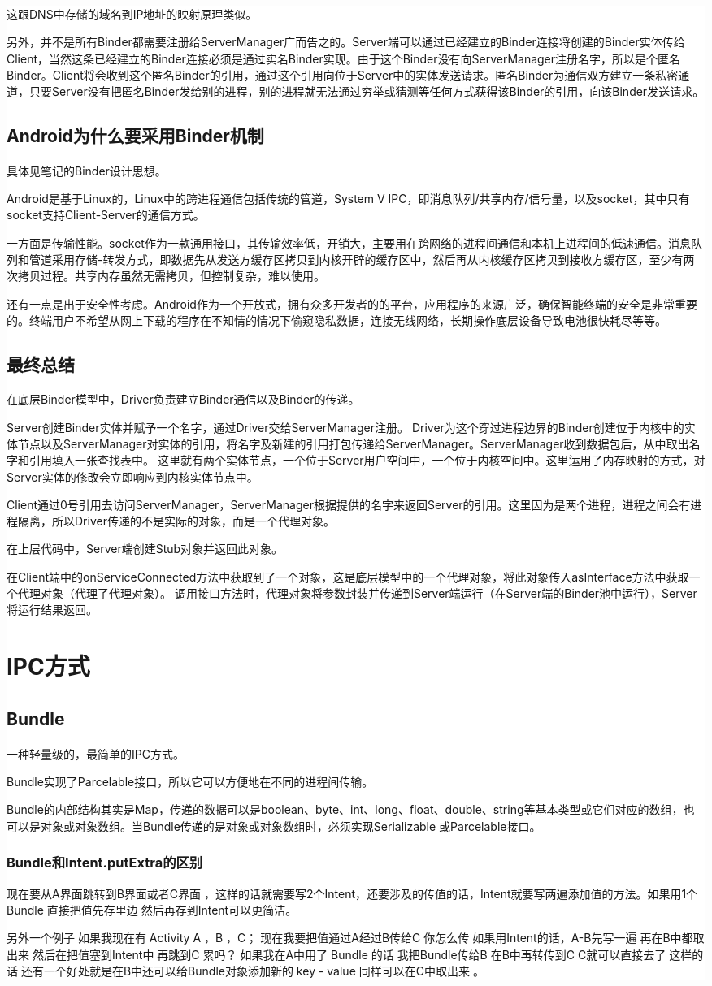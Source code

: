 这跟DNS中存储的域名到IP地址的映射原理类似。

另外，并不是所有Binder都需要注册给ServerManager广而告之的。Server端可以通过已经建立的Binder连接将创建的Binder实体传给Client，当然这条已经建立的Binder连接必须是通过实名Binder实现。由于这个Binder没有向ServerManager注册名字，所以是个匿名Binder。Client将会收到这个匿名Binder的引用，通过这个引用向位于Server中的实体发送请求。匿名Binder为通信双方建立一条私密通道，只要Server没有把匿名Binder发给别的进程，别的进程就无法通过穷举或猜测等任何方式获得该Binder的引用，向该Binder发送请求。

## Android为什么要采用Binder机制

具体见笔记的Binder设计思想。

Android是基于Linux的，Linux中的跨进程通信包括传统的管道，System V IPC，即消息队列/共享内存/信号量，以及socket，其中只有socket支持Client-Server的通信方式。

一方面是传输性能。socket作为一款通用接口，其传输效率低，开销大，主要用在跨网络的进程间通信和本机上进程间的低速通信。消息队列和管道采用存储-转发方式，即数据先从发送方缓存区拷贝到内核开辟的缓存区中，然后再从内核缓存区拷贝到接收方缓存区，至少有两次拷贝过程。共享内存虽然无需拷贝，但控制复杂，难以使用。

还有一点是出于安全性考虑。Android作为一个开放式，拥有众多开发者的的平台，应用程序的来源广泛，确保智能终端的安全是非常重要的。终端用户不希望从网上下载的程序在不知情的情况下偷窥隐私数据，连接无线网络，长期操作底层设备导致电池很快耗尽等等。

## 最终总结

在底层Binder模型中，Driver负责建立Binder通信以及Binder的传递。

Server创建Binder实体并赋予一个名字，通过Driver交给ServerManager注册。
Driver为这个穿过进程边界的Binder创建位于内核中的实体节点以及ServerManager对实体的引用，将名字及新建的引用打包传递给ServerManager。ServerManager收到数据包后，从中取出名字和引用填入一张查找表中。
这里就有两个实体节点，一个位于Server用户空间中，一个位于内核空间中。这里运用了内存映射的方式，对Server实体的修改会立即响应到内核实体节点中。

Client通过0号引用去访问ServerManager，ServerManager根据提供的名字来返回Server的引用。这里因为是两个进程，进程之间会有进程隔离，所以Driver传递的不是实际的对象，而是一个代理对象。

在上层代码中，Server端创建Stub对象并返回此对象。

在Client端中的onServiceConnected方法中获取到了一个对象，这是底层模型中的一个代理对象，将此对象传入asInterface方法中获取一个代理对象（代理了代理对象）。
调用接口方法时，代理对象将参数封装并传递到Server端运行（在Server端的Binder池中运行），Server将运行结果返回。

# IPC方式

## Bundle

一种轻量级的，最简单的IPC方式。

Bundle实现了Parcelable接口，所以它可以方便地在不同的进程间传输。

Bundle的内部结构其实是Map，传递的数据可以是boolean、byte、int、long、float、double、string等基本类型或它们对应的数组，也可以是对象或对象数组。当Bundle传递的是对象或对象数组时，必须实现Serializable 或Parcelable接口。

### Bundle和Intent.putExtra的区别

现在要从A界面跳转到B界面或者C界面 ，这样的话就需要写2个Intent，还要涉及的传值的话，Intent就要写两遍添加值的方法。如果用1个Bundle  直接把值先存里边 然后再存到Intent可以更简洁。

另外一个例子  如果我现在有  Activity A ，B ，C；
现在我要把值通过A经过B传给C
你怎么传 如果用Intent的话，A-B先写一遍   再在B中都取出来 然后在把值塞到Intent中 再跳到C   累吗？
如果我在A中用了 Bundle 的话  我把Bundle传给B 在B中再转传到C  C就可以直接去了 
这样的话 还有一个好处就是在B中还可以给Bundle对象添加新的 key - value  同样可以在C中取出来 。
